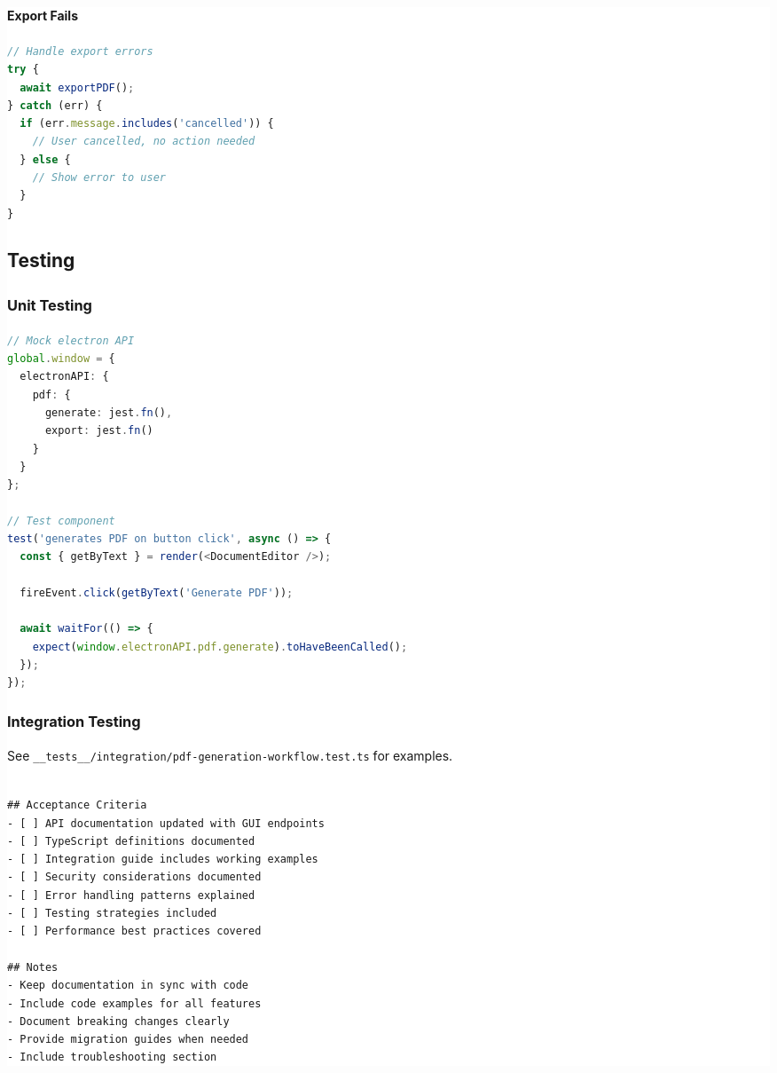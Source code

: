 #### Export Fails
```typescript
// Handle export errors
try {
  await exportPDF();
} catch (err) {
  if (err.message.includes('cancelled')) {
    // User cancelled, no action needed
  } else {
    // Show error to user
  }
}
```

## Testing

### Unit Testing
```typescript
// Mock electron API
global.window = {
  electronAPI: {
    pdf: {
      generate: jest.fn(),
      export: jest.fn()
    }
  }
};

// Test component
test('generates PDF on button click', async () => {
  const { getByText } = render(<DocumentEditor />);
  
  fireEvent.click(getByText('Generate PDF'));
  
  await waitFor(() => {
    expect(window.electronAPI.pdf.generate).toHaveBeenCalled();
  });
});
```

### Integration Testing
See `__tests__/integration/pdf-generation-workflow.test.ts` for examples.
```

## Acceptance Criteria
- [ ] API documentation updated with GUI endpoints
- [ ] TypeScript definitions documented
- [ ] Integration guide includes working examples
- [ ] Security considerations documented
- [ ] Error handling patterns explained
- [ ] Testing strategies included
- [ ] Performance best practices covered

## Notes
- Keep documentation in sync with code
- Include code examples for all features
- Document breaking changes clearly
- Provide migration guides when needed
- Include troubleshooting section 